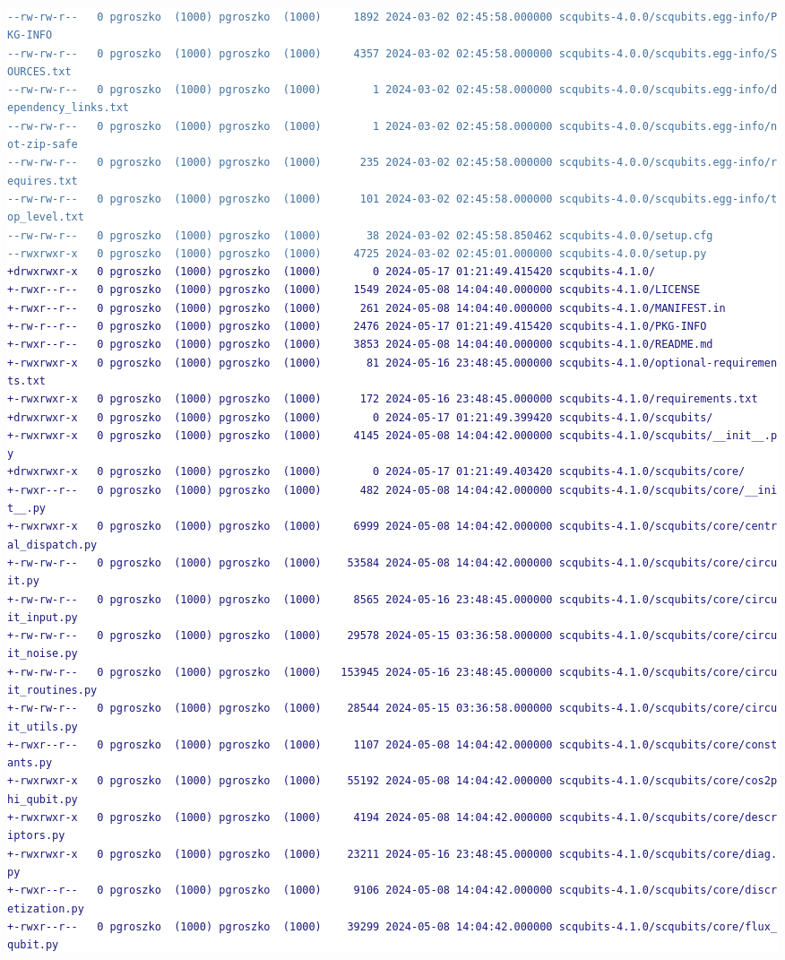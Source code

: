 ```diff
--rw-rw-r--   0 pgroszko  (1000) pgroszko  (1000)     1892 2024-03-02 02:45:58.000000 scqubits-4.0.0/scqubits.egg-info/PKG-INFO
--rw-rw-r--   0 pgroszko  (1000) pgroszko  (1000)     4357 2024-03-02 02:45:58.000000 scqubits-4.0.0/scqubits.egg-info/SOURCES.txt
--rw-rw-r--   0 pgroszko  (1000) pgroszko  (1000)        1 2024-03-02 02:45:58.000000 scqubits-4.0.0/scqubits.egg-info/dependency_links.txt
--rw-rw-r--   0 pgroszko  (1000) pgroszko  (1000)        1 2024-03-02 02:45:58.000000 scqubits-4.0.0/scqubits.egg-info/not-zip-safe
--rw-rw-r--   0 pgroszko  (1000) pgroszko  (1000)      235 2024-03-02 02:45:58.000000 scqubits-4.0.0/scqubits.egg-info/requires.txt
--rw-rw-r--   0 pgroszko  (1000) pgroszko  (1000)      101 2024-03-02 02:45:58.000000 scqubits-4.0.0/scqubits.egg-info/top_level.txt
--rw-rw-r--   0 pgroszko  (1000) pgroszko  (1000)       38 2024-03-02 02:45:58.850462 scqubits-4.0.0/setup.cfg
--rwxrwxr-x   0 pgroszko  (1000) pgroszko  (1000)     4725 2024-03-02 02:45:01.000000 scqubits-4.0.0/setup.py
+drwxrwxr-x   0 pgroszko  (1000) pgroszko  (1000)        0 2024-05-17 01:21:49.415420 scqubits-4.1.0/
+-rwxr--r--   0 pgroszko  (1000) pgroszko  (1000)     1549 2024-05-08 14:04:40.000000 scqubits-4.1.0/LICENSE
+-rwxr--r--   0 pgroszko  (1000) pgroszko  (1000)      261 2024-05-08 14:04:40.000000 scqubits-4.1.0/MANIFEST.in
+-rw-r--r--   0 pgroszko  (1000) pgroszko  (1000)     2476 2024-05-17 01:21:49.415420 scqubits-4.1.0/PKG-INFO
+-rwxr--r--   0 pgroszko  (1000) pgroszko  (1000)     3853 2024-05-08 14:04:40.000000 scqubits-4.1.0/README.md
+-rwxrwxr-x   0 pgroszko  (1000) pgroszko  (1000)       81 2024-05-16 23:48:45.000000 scqubits-4.1.0/optional-requirements.txt
+-rwxrwxr-x   0 pgroszko  (1000) pgroszko  (1000)      172 2024-05-16 23:48:45.000000 scqubits-4.1.0/requirements.txt
+drwxrwxr-x   0 pgroszko  (1000) pgroszko  (1000)        0 2024-05-17 01:21:49.399420 scqubits-4.1.0/scqubits/
+-rwxrwxr-x   0 pgroszko  (1000) pgroszko  (1000)     4145 2024-05-08 14:04:42.000000 scqubits-4.1.0/scqubits/__init__.py
+drwxrwxr-x   0 pgroszko  (1000) pgroszko  (1000)        0 2024-05-17 01:21:49.403420 scqubits-4.1.0/scqubits/core/
+-rwxr--r--   0 pgroszko  (1000) pgroszko  (1000)      482 2024-05-08 14:04:42.000000 scqubits-4.1.0/scqubits/core/__init__.py
+-rwxrwxr-x   0 pgroszko  (1000) pgroszko  (1000)     6999 2024-05-08 14:04:42.000000 scqubits-4.1.0/scqubits/core/central_dispatch.py
+-rw-rw-r--   0 pgroszko  (1000) pgroszko  (1000)    53584 2024-05-08 14:04:42.000000 scqubits-4.1.0/scqubits/core/circuit.py
+-rw-rw-r--   0 pgroszko  (1000) pgroszko  (1000)     8565 2024-05-16 23:48:45.000000 scqubits-4.1.0/scqubits/core/circuit_input.py
+-rw-rw-r--   0 pgroszko  (1000) pgroszko  (1000)    29578 2024-05-15 03:36:58.000000 scqubits-4.1.0/scqubits/core/circuit_noise.py
+-rw-rw-r--   0 pgroszko  (1000) pgroszko  (1000)   153945 2024-05-16 23:48:45.000000 scqubits-4.1.0/scqubits/core/circuit_routines.py
+-rw-rw-r--   0 pgroszko  (1000) pgroszko  (1000)    28544 2024-05-15 03:36:58.000000 scqubits-4.1.0/scqubits/core/circuit_utils.py
+-rwxr--r--   0 pgroszko  (1000) pgroszko  (1000)     1107 2024-05-08 14:04:42.000000 scqubits-4.1.0/scqubits/core/constants.py
+-rwxrwxr-x   0 pgroszko  (1000) pgroszko  (1000)    55192 2024-05-08 14:04:42.000000 scqubits-4.1.0/scqubits/core/cos2phi_qubit.py
+-rwxrwxr-x   0 pgroszko  (1000) pgroszko  (1000)     4194 2024-05-08 14:04:42.000000 scqubits-4.1.0/scqubits/core/descriptors.py
+-rwxrwxr-x   0 pgroszko  (1000) pgroszko  (1000)    23211 2024-05-16 23:48:45.000000 scqubits-4.1.0/scqubits/core/diag.py
+-rwxr--r--   0 pgroszko  (1000) pgroszko  (1000)     9106 2024-05-08 14:04:42.000000 scqubits-4.1.0/scqubits/core/discretization.py
+-rwxr--r--   0 pgroszko  (1000) pgroszko  (1000)    39299 2024-05-08 14:04:42.000000 scqubits-4.1.0/scqubits/core/flux_qubit.py
```